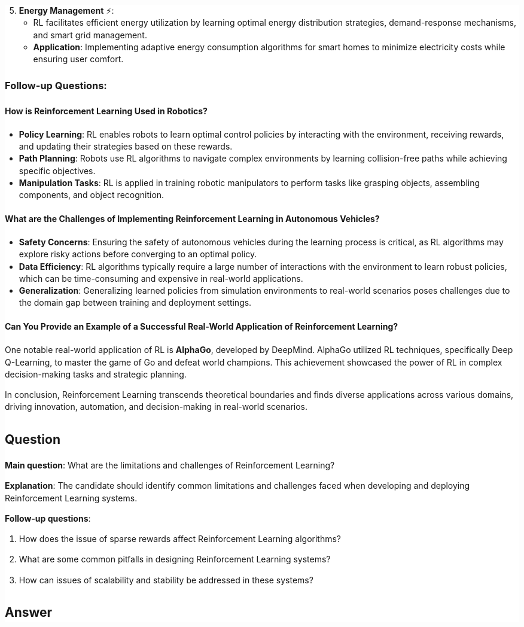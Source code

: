 5. **Energy Management** ⚡:
    - RL facilitates efficient energy utilization by learning optimal energy distribution strategies, demand-response mechanisms, and smart grid management.
    - **Application**: Implementing adaptive energy consumption algorithms for smart homes to minimize electricity costs while ensuring user comfort.

### Follow-up Questions:

#### How is Reinforcement Learning Used in Robotics?
- **Policy Learning**: RL enables robots to learn optimal control policies by interacting with the environment, receiving rewards, and updating their strategies based on these rewards.
- **Path Planning**: Robots use RL algorithms to navigate complex environments by learning collision-free paths while achieving specific objectives.
- **Manipulation Tasks**: RL is applied in training robotic manipulators to perform tasks like grasping objects, assembling components, and object recognition.

#### What are the Challenges of Implementing Reinforcement Learning in Autonomous Vehicles?
- **Safety Concerns**: Ensuring the safety of autonomous vehicles during the learning process is critical, as RL algorithms may explore risky actions before converging to an optimal policy.
- **Data Efficiency**: RL algorithms typically require a large number of interactions with the environment to learn robust policies, which can be time-consuming and expensive in real-world applications.
- **Generalization**: Generalizing learned policies from simulation environments to real-world scenarios poses challenges due to the domain gap between training and deployment settings.

#### Can You Provide an Example of a Successful Real-World Application of Reinforcement Learning?
One notable real-world application of RL is **AlphaGo**, developed by DeepMind. AlphaGo utilized RL techniques, specifically Deep Q-Learning, to master the game of Go and defeat world champions. This achievement showcased the power of RL in complex decision-making tasks and strategic planning.

In conclusion, Reinforcement Learning transcends theoretical boundaries and finds diverse applications across various domains, driving innovation, automation, and decision-making in real-world scenarios.

## Question
**Main question**: What are the limitations and challenges of Reinforcement Learning?

**Explanation**: The candidate should identify common limitations and challenges faced when developing and deploying Reinforcement Learning systems.

**Follow-up questions**:

1. How does the issue of sparse rewards affect Reinforcement Learning algorithms?

2. What are some common pitfalls in designing Reinforcement Learning systems?

3. How can issues of scalability and stability be addressed in these systems?





## Answer
